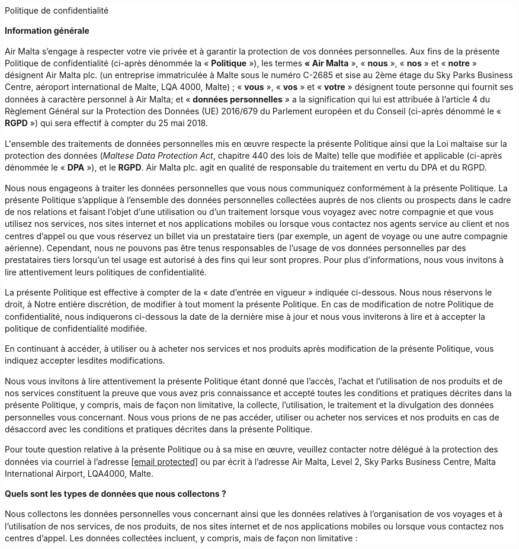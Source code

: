 Politique de confidentialité

**Information générale**

Air Malta s’engage à respecter votre vie privée et à garantir la protection de vos données personnelles. Aux fins de la présente Politique de confidentialité (ci-après dénommée la « **Politique** »), les termes **« Air Malta** », « **nous** », « **nos** » et « **notre** » désignent Air Malta plc. (un entreprise immatriculée à Malte sous le numéro C-2685 et sise au 2ème étage du Sky Parks Business Centre, aéroport international de Malte, LQA 4000, Malte) ; « **vous** », « **vos** » et « **votre** » désignent toute personne qui fournit ses données à caractère personnel à Air Malta; et « **données personnelles** » a la signification qui lui est attribuée à l’article 4 du Règlement Général sur la Protection des Données (UE) 2016/679 du Parlement européen et du Conseil (ci-après dénommé le « **RGPD** ») qui sera effectif à compter du 25 mai 2018.

L'ensemble des traitements de données personnelles mis en œuvre respecte la présente Politique ainsi que la Loi maltaise sur la protection des données (_Maltese Data Protection Act_, chapitre 440 des lois de Malte) telle que modifiée et applicable (ci-après dénommée le « **DPA** »), et le **RGPD**. Air Malta plc. agit en qualité de responsable du traitement en vertu du DPA et du RGPD.

Nous nous engageons à traiter les données personnelles que vous nous communiquez conformément à la présente Politique. La présente Politique s’applique à l’ensemble des données personnelles collectées auprès de nos clients ou prospects dans le cadre de nos relations et faisant l’objet d’une utilisation ou d’un traitement lorsque vous voyagez avec notre compagnie et que vous utilisez nos services, nos sites internet et nos applications mobiles ou lorsque vous contactez nos agents service au client et nos centres d’appel ou que vous réservez un billet via un prestataire tiers (par exemple, un agent de voyage ou une autre compagnie aérienne). Cependant, nous ne pouvons pas être tenus responsables de l’usage de vos données personnelles par des prestataires tiers lorsqu’un tel usage est autorisé à des fins qui leur sont propres. Pour plus d’informations, nous vous invitons à lire attentivement leurs politiques de confidentialité.

La présente Politique est effective à compter de la « date d’entrée en vigueur » indiquée ci-dessous. Nous nous réservons le droit, à Notre entière discrétion, de modifier à tout moment la présente Politique. En cas de modification de notre Politique de confidentialité, nous indiquerons ci-dessous la date de la dernière mise à jour et nous vous inviterons à lire et à accepter la politique de confidentialité modifiée.

En continuant à accéder, à utiliser ou à acheter nos services et nos produits après modification de la présente Politique, vous indiquez accepter lesdites modifications.

Nous vous invitons à lire attentivement la présente Politique étant donné que l’accès, l’achat et l’utilisation de nos produits et de nos services constituent la preuve que vous avez pris connaissance et accepté toutes les conditions et pratiques décrites dans la présente Politique, y compris, mais de façon non limitative, la collecte, l’utilisation, le traitement et la divulgation des données personnelles vous concernant. Nous vous prions de ne pas accéder, utiliser ou acheter nos services et nos produits en cas de désaccord avec les conditions et pratiques décrites dans la présente Politique.

Pour toute question relative à la présente Politique ou à sa mise en œuvre, veuillez contacter notre délégué à la protection des données via courriel à l’adresse [\[email protected\]](https://airmalta.com/cdn-cgi/l/email-protection#removed) ou par écrit à l’adresse Air Malta, Level 2, Sky Parks Business Centre, Malta International Airport, LQA4000, Malte.

**Quels sont les types de données que nous collectons ?**

Nous collectons les données personnelles vous concernant ainsi que les données relatives à l’organisation de vos voyages et à l’utilisation de nos services, de nos produits, de nos sites internet et de nos applications mobiles ou lorsque vous contactez nos centres d’appel. Les données collectées incluent, y compris, mais de façon non limitative :
